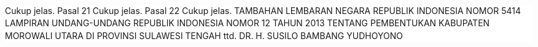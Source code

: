 Cukup jelas.
Pasal 21
Cukup jelas.
Pasal 22
Cukup jelas. TAMBAHAN LEMBARAN NEGARA REPUBLIK INDONESIA NOMOR 5414 LAMPIRAN UNDANG-UNDANG REPUBLIK INDONESIA NOMOR 12 TAHUN 2013 TENTANG PEMBENTUKAN KABUPATEN MOROWALI UTARA DI PROVINSI SULAWESI TENGAH ttd. DR. H. SUSILO BAMBANG YUDHOYONO